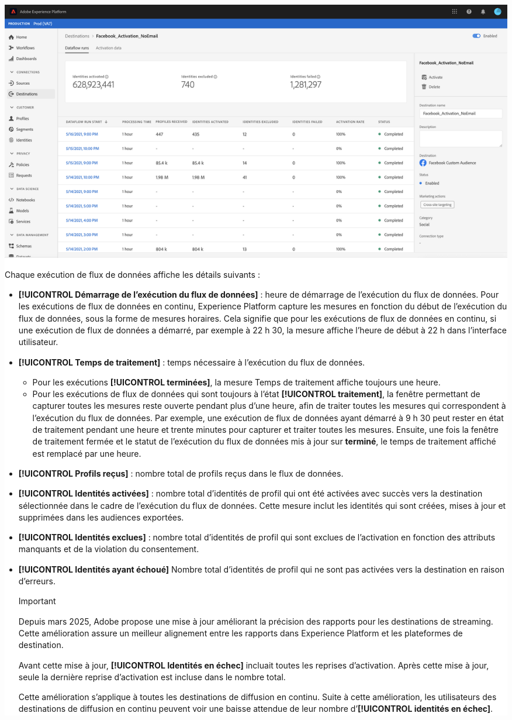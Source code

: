 ![Le flux de données exécute les détails des destinations de diffusion en streaming.](../assets/ui/monitor-destinations/dataflow-runs-stream.png)

Chaque exécution de flux de données affiche les détails suivants :

- **[!UICONTROL Démarrage de l’exécution du flux de données]** : heure de démarrage de l’exécution du flux de données. Pour les exécutions de flux de données en continu, Experience Platform capture les mesures en fonction du début de l’exécution du flux de données, sous la forme de mesures horaires. Cela signifie que pour les exécutions de flux de données en continu, si une exécution de flux de données a démarré, par exemple à 22 h 30, la mesure affiche l’heure de début à 22 h dans l’interface utilisateur.
- **[!UICONTROL Temps de traitement]** : temps nécessaire à l’exécution du flux de données.
   - Pour les exécutions **[!UICONTROL terminées]**, la mesure Temps de traitement affiche toujours une heure.
   - Pour les exécutions de flux de données qui sont toujours à l’état **[!UICONTROL traitement]**, la fenêtre permettant de capturer toutes les mesures reste ouverte pendant plus d’une heure, afin de traiter toutes les mesures qui correspondent à l’exécution du flux de données. Par exemple, une exécution de flux de données ayant démarré à 9 h 30 peut rester en état de traitement pendant une heure et trente minutes pour capturer et traiter toutes les mesures. Ensuite, une fois la fenêtre de traitement fermée et le statut de l’exécution du flux de données mis à jour sur **terminé**, le temps de traitement affiché est remplacé par une heure.
- **[!UICONTROL Profils reçus]** : nombre total de profils reçus dans le flux de données.
- **[!UICONTROL Identités activées]** : nombre total d’identités de profil qui ont été activées avec succès vers la destination sélectionnée dans le cadre de l’exécution du flux de données. Cette mesure inclut les identités qui sont créées, mises à jour et supprimées dans les audiences exportées.
- **[!UICONTROL Identités exclues]** : nombre total d’identités de profil qui sont exclues de l’activation en fonction des attributs manquants et de la violation du consentement.
- **[!UICONTROL Identités ayant échoué]** Nombre total d’identités de profil qui ne sont pas activées vers la destination en raison d’erreurs.

  >[!IMPORTANT]
  >
  > Depuis mars 2025, Adobe propose une mise à jour améliorant la précision des rapports pour les destinations de streaming. Cette amélioration assure un meilleur alignement entre les rapports dans Experience Platform et les plateformes de destination.
  >
  > Avant cette mise à jour, **[!UICONTROL Identités en échec]** incluait toutes les reprises d’activation. Après cette mise à jour, seule la dernière reprise d’activation est incluse dans le nombre total.
  > 
  > Cette amélioration s’applique à toutes les destinations de diffusion en continu.
  > Suite à cette amélioration, les utilisateurs des destinations de diffusion en continu peuvent voir une baisse attendue de leur nombre d’**[!UICONTROL identités en échec]**.
